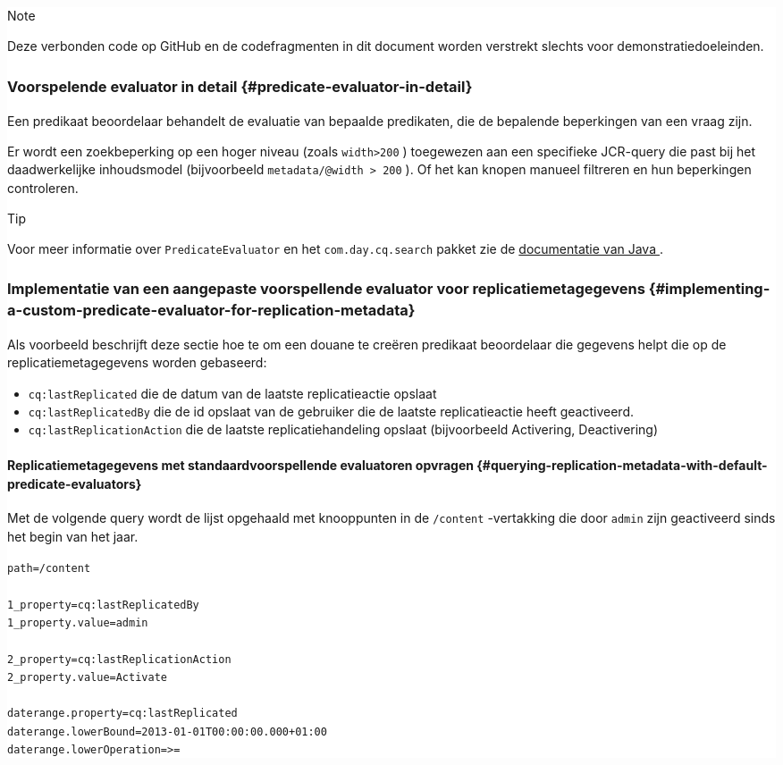 >[!NOTE]
>
>Deze verbonden code op GitHub en de codefragmenten in dit document worden verstrekt slechts voor demonstratiedoeleinden.

### Voorspelende evaluator in detail {#predicate-evaluator-in-detail}

Een predikaat beoordelaar behandelt de evaluatie van bepaalde predikaten, die de bepalende beperkingen van een vraag zijn.

Er wordt een zoekbeperking op een hoger niveau (zoals `width>200` ) toegewezen aan een specifieke JCR-query die past bij het daadwerkelijke inhoudsmodel (bijvoorbeeld `metadata/@width > 200` ). Of het kan knopen manueel filtreren en hun beperkingen controleren.

>[!TIP]
>
>Voor meer informatie over `PredicateEvaluator` en het `com.day.cq.search` pakket zie de [ documentatie van Java ](https://www.adobe.io/experience-manager/reference-materials/cloud-service/javadoc/index.html?com/day/cq/search/package-summary.html).

### Implementatie van een aangepaste voorspellende evaluator voor replicatiemetagegevens {#implementing-a-custom-predicate-evaluator-for-replication-metadata}

Als voorbeeld beschrijft deze sectie hoe te om een douane te creëren predikaat beoordelaar die gegevens helpt die op de replicatiemetagegevens worden gebaseerd:

* `cq:lastReplicated` die de datum van de laatste replicatieactie opslaat
* `cq:lastReplicatedBy` die de id opslaat van de gebruiker die de laatste replicatieactie heeft geactiveerd.
* `cq:lastReplicationAction` die de laatste replicatiehandeling opslaat (bijvoorbeeld Activering, Deactivering)

#### Replicatiemetagegevens met standaardvoorspellende evaluatoren opvragen {#querying-replication-metadata-with-default-predicate-evaluators}

Met de volgende query wordt de lijst opgehaald met knooppunten in de `/content` -vertakking die door `admin` zijn geactiveerd sinds het begin van het jaar.

```xml
path=/content

1_property=cq:lastReplicatedBy
1_property.value=admin

2_property=cq:lastReplicationAction
2_property.value=Activate

daterange.property=cq:lastReplicated
daterange.lowerBound=2013-01-01T00:00:00.000+01:00
daterange.lowerOperation=>=
```

